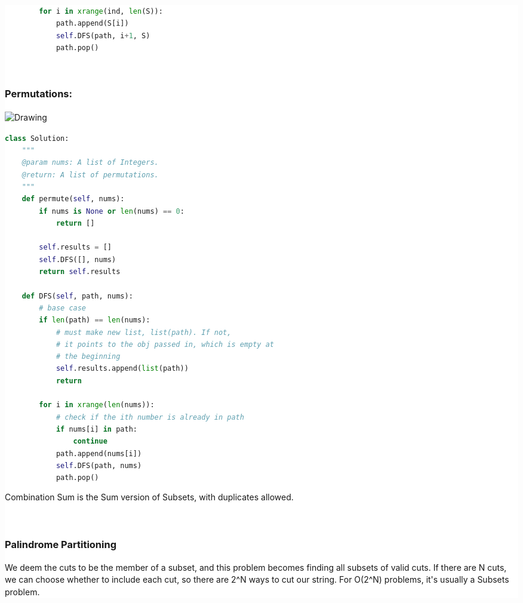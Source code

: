 ```py
        for i in xrange(ind, len(S)):
            path.append(S[i])
            self.DFS(path, i+1, S)
            path.pop()
```

<br>

### Permutations:

<img src="{{ site.baseurl }}/images/algo/permutations.png" alt="Drawing" style="width: 1000px;"/>

```py
class Solution:
    """
    @param nums: A list of Integers.
    @return: A list of permutations.
    """
    def permute(self, nums):
        if nums is None or len(nums) == 0:
            return []

        self.results = []
        self.DFS([], nums)
        return self.results

    def DFS(self, path, nums):
        # base case
        if len(path) == len(nums):
            # must make new list, list(path). If not,
            # it points to the obj passed in, which is empty at
            # the beginning
            self.results.append(list(path))
            return

        for i in xrange(len(nums)):
            # check if the ith number is already in path
            if nums[i] in path:
                continue
            path.append(nums[i])
            self.DFS(path, nums)
            path.pop()
```


Combination Sum is the Sum version of Subsets, with duplicates allowed.

<br>

### Palindrome Partitioning

We deem the cuts to be the member of a subset, and this problem becomes finding all subsets of valid cuts. If there are N cuts, we can choose whether to include each cut, so there are 2^N ways to cut our string. For O(2^N) problems, it's usually a Subsets problem.
